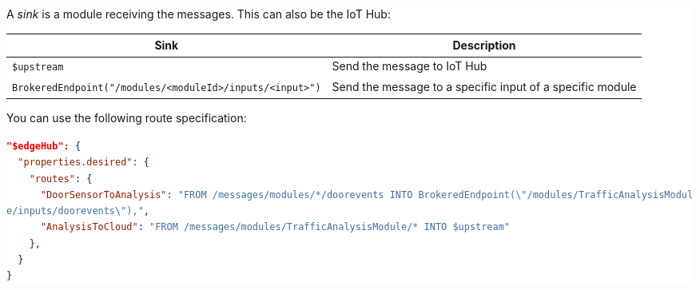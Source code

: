 A *sink* is a module receiving the messages. This can also be the IoT Hub:

| Sink | Description |
| ---- | ----------- |
| `$upstream` | Send the message to IoT Hub |
| `BrokeredEndpoint("/modules/<moduleId>/inputs/<input>")` | Send the message to a specific input of a specific module |

You can use the following route specification: 

```json
"$edgeHub": {
  "properties.desired": {
    "routes": {
      "DoorSensorToAnalysis": "FROM /messages/modules/*/doorevents INTO BrokeredEndpoint(\"/modules/TrafficAnalysisModule/inputs/doorevents\"),",
      "AnalysisToCloud": "FROM /messages/modules/TrafficAnalysisModule/* INTO $upstream"
    },
  }
}
```

